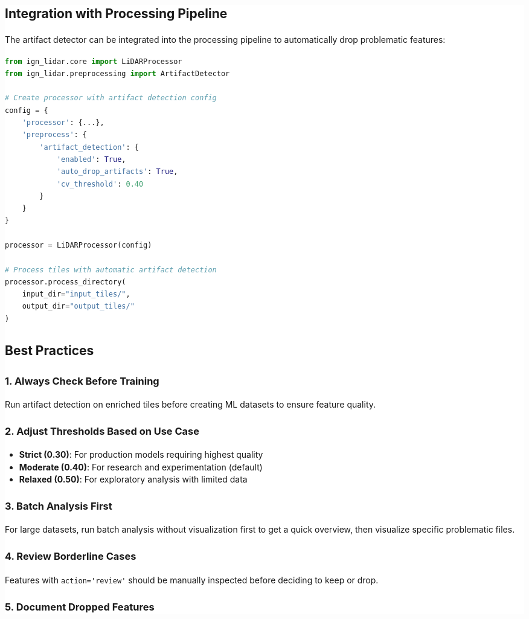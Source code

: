 ## Integration with Processing Pipeline

The artifact detector can be integrated into the processing pipeline to automatically drop problematic features:

```python
from ign_lidar.core import LiDARProcessor
from ign_lidar.preprocessing import ArtifactDetector

# Create processor with artifact detection config
config = {
    'processor': {...},
    'preprocess': {
        'artifact_detection': {
            'enabled': True,
            'auto_drop_artifacts': True,
            'cv_threshold': 0.40
        }
    }
}

processor = LiDARProcessor(config)

# Process tiles with automatic artifact detection
processor.process_directory(
    input_dir="input_tiles/",
    output_dir="output_tiles/"
)
```

## Best Practices

### 1. **Always Check Before Training**

Run artifact detection on enriched tiles before creating ML datasets to ensure feature quality.

### 2. **Adjust Thresholds Based on Use Case**

- **Strict (0.30)**: For production models requiring highest quality
- **Moderate (0.40)**: For research and experimentation (default)
- **Relaxed (0.50)**: For exploratory analysis with limited data

### 3. **Batch Analysis First**

For large datasets, run batch analysis without visualization first to get a quick overview, then visualize specific problematic files.

### 4. **Review Borderline Cases**

Features with `action='review'` should be manually inspected before deciding to keep or drop.

### 5. **Document Dropped Features**
